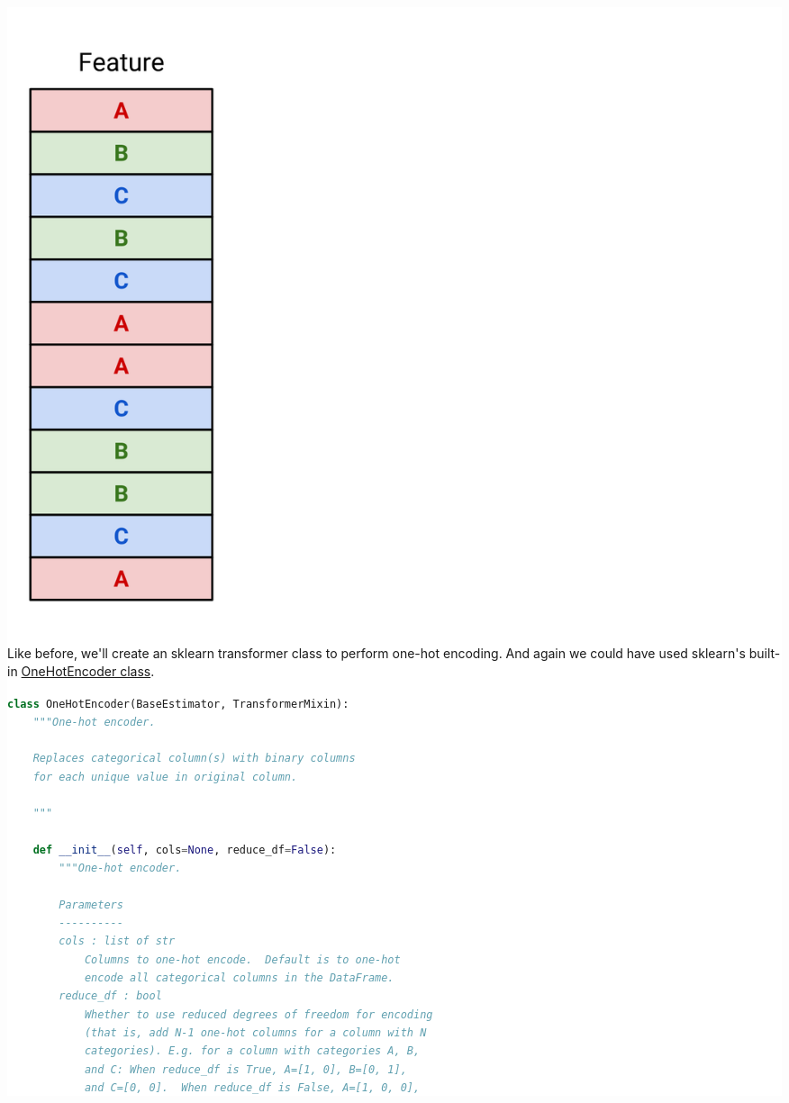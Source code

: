 <img id="OneHotEncoding" src="/assets/img/target-encoding/OneHotEncoding1.svg" style="max-width:100%;height:auto;">


Like before, we'll create an sklearn transformer class to perform one-hot encoding.  And again we could have used sklearn's built-in [OneHotEncoder class](https://scikit-learn.org/stable/modules/generated/sklearn.preprocessing.OneHotEncoder.html).


```python
class OneHotEncoder(BaseEstimator, TransformerMixin):
    """One-hot encoder.
    
    Replaces categorical column(s) with binary columns 
    for each unique value in original column.

    """
    
    def __init__(self, cols=None, reduce_df=False):
        """One-hot encoder.
        
        Parameters
        ----------
        cols : list of str
            Columns to one-hot encode.  Default is to one-hot 
            encode all categorical columns in the DataFrame.
        reduce_df : bool
            Whether to use reduced degrees of freedom for encoding
            (that is, add N-1 one-hot columns for a column with N 
            categories). E.g. for a column with categories A, B, 
            and C: When reduce_df is True, A=[1, 0], B=[0, 1],
            and C=[0, 0].  When reduce_df is False, A=[1, 0, 0], 
```
